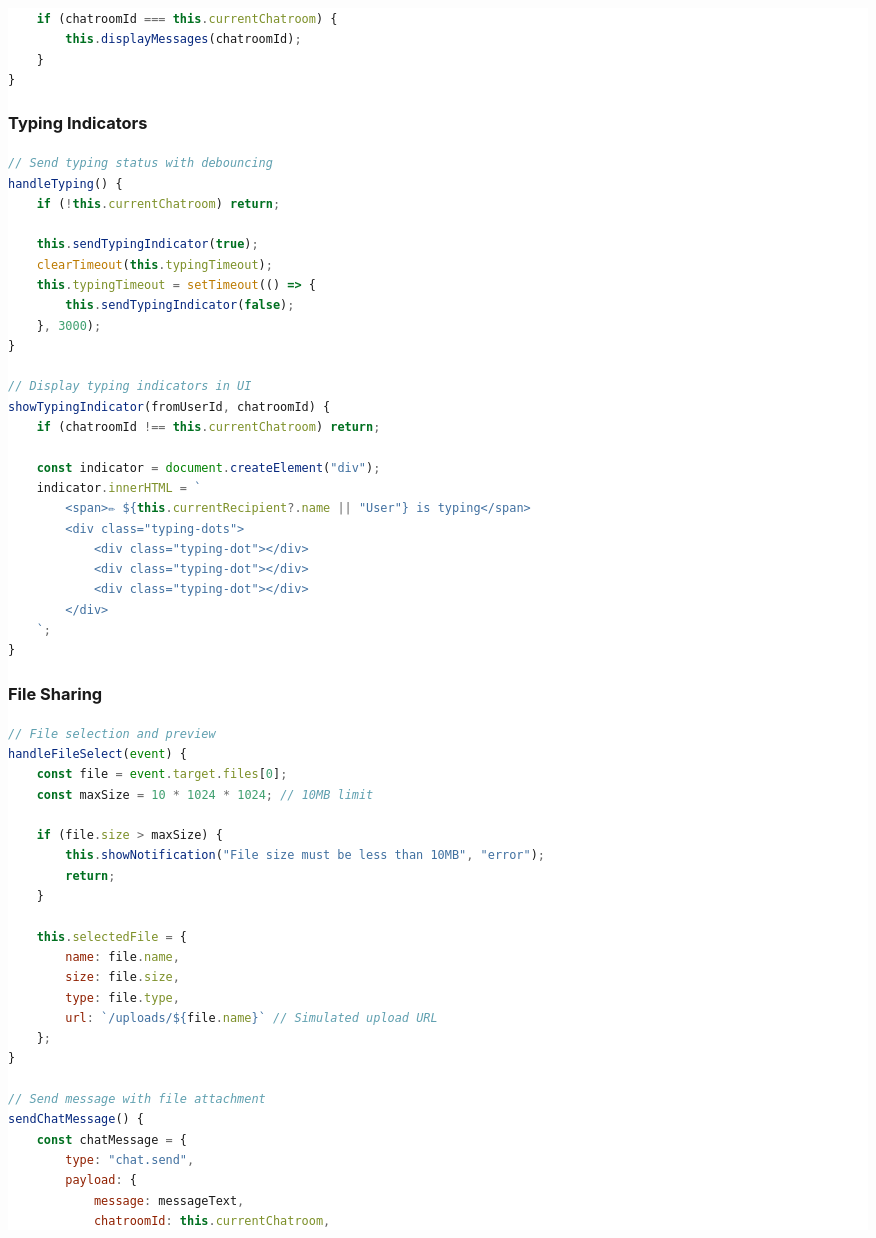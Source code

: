 ```javascript
    if (chatroomId === this.currentChatroom) {
        this.displayMessages(chatroomId);
    }
}
```

### Typing Indicators

```javascript
// Send typing status with debouncing
handleTyping() {
    if (!this.currentChatroom) return;

    this.sendTypingIndicator(true);
    clearTimeout(this.typingTimeout);
    this.typingTimeout = setTimeout(() => {
        this.sendTypingIndicator(false);
    }, 3000);
}

// Display typing indicators in UI
showTypingIndicator(fromUserId, chatroomId) {
    if (chatroomId !== this.currentChatroom) return;

    const indicator = document.createElement("div");
    indicator.innerHTML = `
        <span>✏️ ${this.currentRecipient?.name || "User"} is typing</span>
        <div class="typing-dots">
            <div class="typing-dot"></div>
            <div class="typing-dot"></div>
            <div class="typing-dot"></div>
        </div>
    `;
}
```

### File Sharing

```javascript
// File selection and preview
handleFileSelect(event) {
    const file = event.target.files[0];
    const maxSize = 10 * 1024 * 1024; // 10MB limit

    if (file.size > maxSize) {
        this.showNotification("File size must be less than 10MB", "error");
        return;
    }

    this.selectedFile = {
        name: file.name,
        size: file.size,
        type: file.type,
        url: `/uploads/${file.name}` // Simulated upload URL
    };
}

// Send message with file attachment
sendChatMessage() {
    const chatMessage = {
        type: "chat.send",
        payload: {
            message: messageText,
            chatroomId: this.currentChatroom,
```